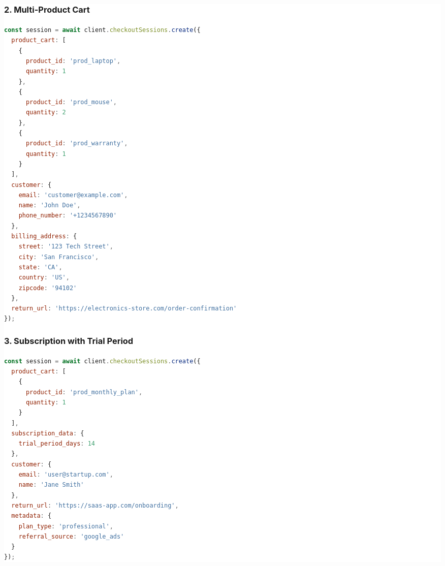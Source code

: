 ### 2. Multi-Product Cart

```javascript expandable
const session = await client.checkoutSessions.create({
  product_cart: [
    {
      product_id: 'prod_laptop',
      quantity: 1
    },
    {
      product_id: 'prod_mouse',
      quantity: 2
    },
    {
      product_id: 'prod_warranty',
      quantity: 1
    }
  ],
  customer: {
    email: 'customer@example.com',
    name: 'John Doe',
    phone_number: '+1234567890'
  },
  billing_address: {
    street: '123 Tech Street',
    city: 'San Francisco',
    state: 'CA',
    country: 'US',
    zipcode: '94102'
  },
  return_url: 'https://electronics-store.com/order-confirmation'
});
```

### 3. Subscription with Trial Period

```javascript expandable
const session = await client.checkoutSessions.create({
  product_cart: [
    {
      product_id: 'prod_monthly_plan',
      quantity: 1
    }
  ],
  subscription_data: {
    trial_period_days: 14
  },
  customer: {
    email: 'user@startup.com',
    name: 'Jane Smith'
  },
  return_url: 'https://saas-app.com/onboarding',
  metadata: {
    plan_type: 'professional',
    referral_source: 'google_ads'
  }
});
```
